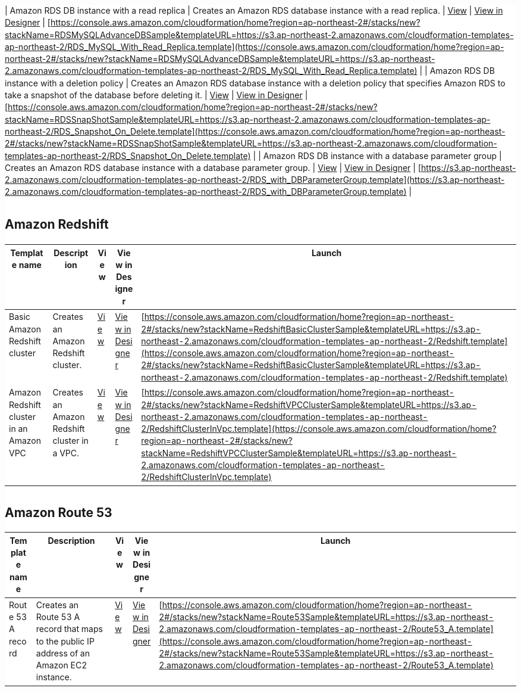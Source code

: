 | Amazon RDS DB instance with a read replica | Creates an Amazon RDS database instance with a read replica\. | [View](https://s3.ap-northeast-2.amazonaws.com/cloudformation-templates-ap-northeast-2/RDS_MySQL_With_Read_Replica.template) | [View in Designer](https://console.aws.amazon.com/cloudformation/designer/home?region=ap-northeast-2&templateURL=https://s3.ap-northeast-2.amazonaws.com/cloudformation-templates-ap-northeast-2/RDS_MySQL_With_Read_Replica.template) | [https://console.aws.amazon.com/cloudformation/home?region=ap-northeast-2#/stacks/new?stackName=RDSMySQLAdvanceDBSample&templateURL=https://s3.ap-northeast-2.amazonaws.com/cloudformation-templates-ap-northeast-2/RDS_MySQL_With_Read_Replica.template](https://console.aws.amazon.com/cloudformation/home?region=ap-northeast-2#/stacks/new?stackName=RDSMySQLAdvanceDBSample&templateURL=https://s3.ap-northeast-2.amazonaws.com/cloudformation-templates-ap-northeast-2/RDS_MySQL_With_Read_Replica.template) | 
| Amazon RDS DB instance with a deletion policy | Creates an Amazon RDS database instance with a deletion policy that specifies Amazon RDS to take a snapshot of the database before deleting it\. | [View](https://s3.ap-northeast-2.amazonaws.com/cloudformation-templates-ap-northeast-2/RDS_Snapshot_On_Delete.template) | [View in Designer](https://console.aws.amazon.com/cloudformation/designer/home?region=ap-northeast-2&templateURL=https://s3.ap-northeast-2.amazonaws.com/cloudformation-templates-ap-northeast-2/RDS_Snapshot_On_Delete.template) | [https://console.aws.amazon.com/cloudformation/home?region=ap-northeast-2#/stacks/new?stackName=RDSSnapShotSample&templateURL=https://s3.ap-northeast-2.amazonaws.com/cloudformation-templates-ap-northeast-2/RDS_Snapshot_On_Delete.template](https://console.aws.amazon.com/cloudformation/home?region=ap-northeast-2#/stacks/new?stackName=RDSSnapShotSample&templateURL=https://s3.ap-northeast-2.amazonaws.com/cloudformation-templates-ap-northeast-2/RDS_Snapshot_On_Delete.template) | 
| Amazon RDS DB instance with a database parameter group | Creates an Amazon RDS database instance with a database parameter group\. | [View](https://s3.ap-northeast-2.amazonaws.com/cloudformation-templates-ap-northeast-2/RDS_with_DBParameterGroup.template) | [View in Designer](https://console.aws.amazon.com/cloudformation/designer/home?region=ap-northeast-2&templateURL=https://s3.ap-northeast-2.amazonaws.com/cloudformation-templates-ap-northeast-2/RDS_with_DBParameterGroup.template) | [https://s3.ap-northeast-2.amazonaws.com/cloudformation-templates-ap-northeast-2/RDS_with_DBParameterGroup.template](https://s3.ap-northeast-2.amazonaws.com/cloudformation-templates-ap-northeast-2/RDS_with_DBParameterGroup.template) | 

## Amazon Redshift<a name="w10116ab1c35c32c13c29"></a>


| Template name | Description | View | View in Designer | Launch | 
| --- | --- | --- | --- | --- | 
| Basic Amazon Redshift cluster | Creates an Amazon Redshift cluster\. | [View](https://s3.ap-northeast-2.amazonaws.com/cloudformation-templates-ap-northeast-2/Redshift.template) | [View in Designer](https://console.aws.amazon.com/cloudformation/designer/home?region=ap-northeast-2&templateURL=https://s3.ap-northeast-2.amazonaws.com/cloudformation-templates-ap-northeast-2/Redshift.template) | [https://console.aws.amazon.com/cloudformation/home?region=ap-northeast-2#/stacks/new?stackName=RedshiftBasicClusterSample&templateURL=https://s3.ap-northeast-2.amazonaws.com/cloudformation-templates-ap-northeast-2/Redshift.template](https://console.aws.amazon.com/cloudformation/home?region=ap-northeast-2#/stacks/new?stackName=RedshiftBasicClusterSample&templateURL=https://s3.ap-northeast-2.amazonaws.com/cloudformation-templates-ap-northeast-2/Redshift.template) | 
| Amazon Redshift cluster in an Amazon VPC | Creates an Amazon Redshift cluster in a VPC\. | [View](https://s3.ap-northeast-2.amazonaws.com/cloudformation-templates-ap-northeast-2/RedshiftClusterInVpc.template) | [View in Designer](https://console.aws.amazon.com/cloudformation/designer/home?region=ap-northeast-2&templateURL=https://s3.ap-northeast-2.amazonaws.com/cloudformation-templates-ap-northeast-2/RedshiftClusterInVpc.template) | [https://console.aws.amazon.com/cloudformation/home?region=ap-northeast-2#/stacks/new?stackName=RedshiftVPCClusterSample&templateURL=https://s3.ap-northeast-2.amazonaws.com/cloudformation-templates-ap-northeast-2/RedshiftClusterInVpc.template](https://console.aws.amazon.com/cloudformation/home?region=ap-northeast-2#/stacks/new?stackName=RedshiftVPCClusterSample&templateURL=https://s3.ap-northeast-2.amazonaws.com/cloudformation-templates-ap-northeast-2/RedshiftClusterInVpc.template) | 

## Amazon Route 53<a name="w10116ab1c35c32c13c31"></a>


| Template name | Description | View | View in Designer | Launch | 
| --- | --- | --- | --- | --- | 
| Route 53 A record | Creates an Route 53 A record that maps to the public IP address of an Amazon EC2 instance\. | [View](https://s3.ap-northeast-2.amazonaws.com/cloudformation-templates-ap-northeast-2/Route53_A.template) | [View in Designer](https://console.aws.amazon.com/cloudformation/designer/home?region=ap-northeast-2&templateURL=https://s3.ap-northeast-2.amazonaws.com/cloudformation-templates-ap-northeast-2/Route53_A.template) | [https://console.aws.amazon.com/cloudformation/home?region=ap-northeast-2#/stacks/new?stackName=Route53Sample&templateURL=https://s3.ap-northeast-2.amazonaws.com/cloudformation-templates-ap-northeast-2/Route53_A.template](https://console.aws.amazon.com/cloudformation/home?region=ap-northeast-2#/stacks/new?stackName=Route53Sample&templateURL=https://s3.ap-northeast-2.amazonaws.com/cloudformation-templates-ap-northeast-2/Route53_A.template) | 